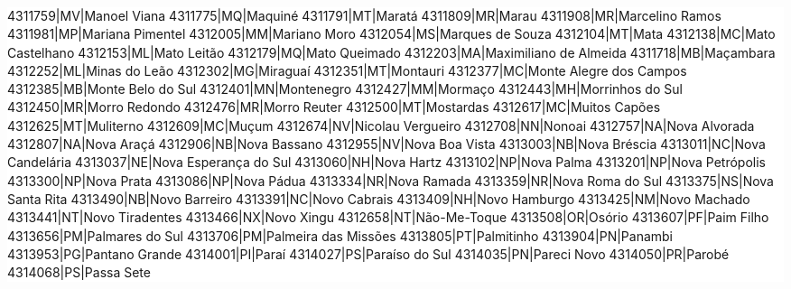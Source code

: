 4311759|MV|Manoel Viana
4311775|MQ|Maquiné
4311791|MT|Maratá
4311809|MR|Marau
4311908|MR|Marcelino Ramos
4311981|MP|Mariana Pimentel
4312005|MM|Mariano Moro
4312054|MS|Marques de Souza
4312104|MT|Mata
4312138|MC|Mato Castelhano
4312153|ML|Mato Leitão
4312179|MQ|Mato Queimado
4312203|MA|Maximiliano de Almeida
4311718|MB|Maçambara
4312252|ML|Minas do Leão
4312302|MG|Miraguaí
4312351|MT|Montauri
4312377|MC|Monte Alegre dos Campos
4312385|MB|Monte Belo do Sul
4312401|MN|Montenegro
4312427|MM|Mormaço
4312443|MH|Morrinhos do Sul
4312450|MR|Morro Redondo
4312476|MR|Morro Reuter
4312500|MT|Mostardas
4312617|MC|Muitos Capões
4312625|MT|Muliterno
4312609|MC|Muçum
4312674|NV|Nicolau Vergueiro
4312708|NN|Nonoai
4312757|NA|Nova Alvorada
4312807|NA|Nova Araçá
4312906|NB|Nova Bassano
4312955|NV|Nova Boa Vista
4313003|NB|Nova Bréscia
4313011|NC|Nova Candelária
4313037|NE|Nova Esperança do Sul
4313060|NH|Nova Hartz
4313102|NP|Nova Palma
4313201|NP|Nova Petrópolis
4313300|NP|Nova Prata
4313086|NP|Nova Pádua
4313334|NR|Nova Ramada
4313359|NR|Nova Roma do Sul
4313375|NS|Nova Santa Rita
4313490|NB|Novo Barreiro
4313391|NC|Novo Cabrais
4313409|NH|Novo Hamburgo
4313425|NM|Novo Machado
4313441|NT|Novo Tiradentes
4313466|NX|Novo Xingu
4312658|NT|Não-Me-Toque
4313508|OR|Osório
4313607|PF|Paim Filho
4313656|PM|Palmares do Sul
4313706|PM|Palmeira das Missões
4313805|PT|Palmitinho
4313904|PN|Panambi
4313953|PG|Pantano Grande
4314001|PI|Paraí
4314027|PS|Paraíso do Sul
4314035|PN|Pareci Novo
4314050|PR|Parobé
4314068|PS|Passa Sete